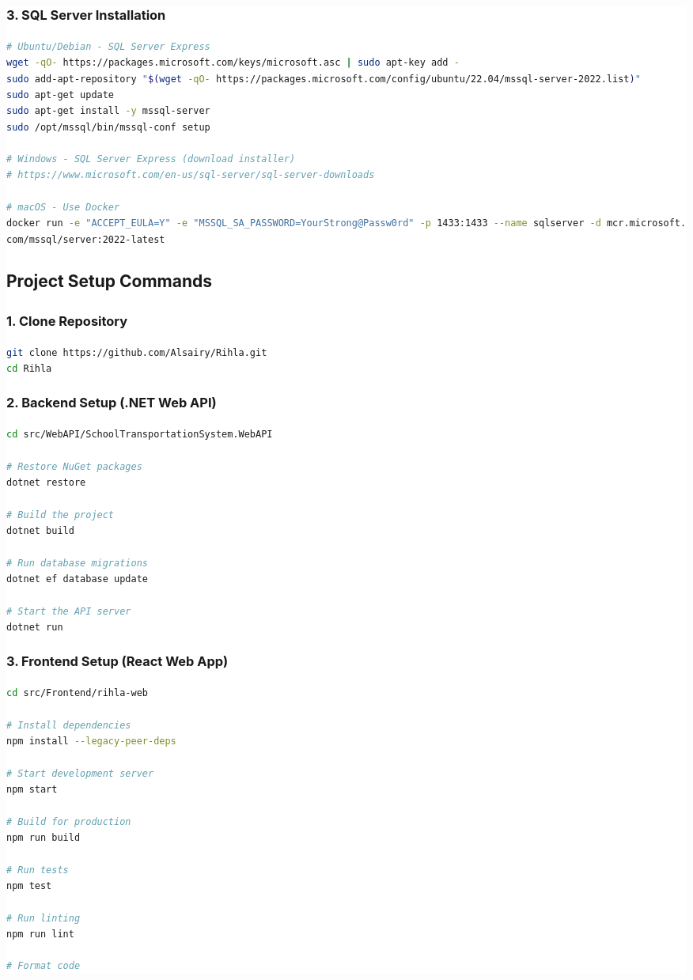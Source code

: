 ### 3. SQL Server Installation
```bash
# Ubuntu/Debian - SQL Server Express
wget -qO- https://packages.microsoft.com/keys/microsoft.asc | sudo apt-key add -
sudo add-apt-repository "$(wget -qO- https://packages.microsoft.com/config/ubuntu/22.04/mssql-server-2022.list)"
sudo apt-get update
sudo apt-get install -y mssql-server
sudo /opt/mssql/bin/mssql-conf setup

# Windows - SQL Server Express (download installer)
# https://www.microsoft.com/en-us/sql-server/sql-server-downloads

# macOS - Use Docker
docker run -e "ACCEPT_EULA=Y" -e "MSSQL_SA_PASSWORD=YourStrong@Passw0rd" -p 1433:1433 --name sqlserver -d mcr.microsoft.com/mssql/server:2022-latest
```

## Project Setup Commands

### 1. Clone Repository
```bash
git clone https://github.com/Alsairy/Rihla.git
cd Rihla
```

### 2. Backend Setup (.NET Web API)
```bash
cd src/WebAPI/SchoolTransportationSystem.WebAPI

# Restore NuGet packages
dotnet restore

# Build the project
dotnet build

# Run database migrations
dotnet ef database update

# Start the API server
dotnet run
```

### 3. Frontend Setup (React Web App)
```bash
cd src/Frontend/rihla-web

# Install dependencies
npm install --legacy-peer-deps

# Start development server
npm start

# Build for production
npm run build

# Run tests
npm test

# Run linting
npm run lint

# Format code
```